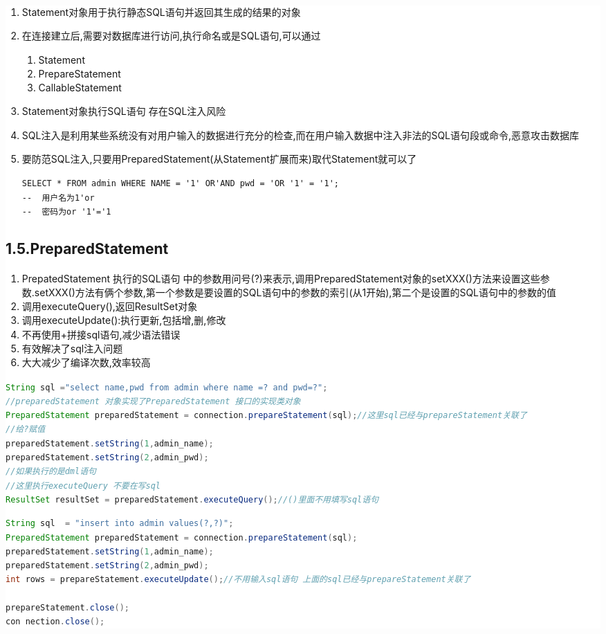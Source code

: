   1. Statement对象用于执行静态SQL语句并返回其生成的结果的对象

  2. 在连接建立后,需要对数据库进行访问,执行命名或是SQL语句,可以通过

     1. Statement
     2. PrepareStatement
     3. CallableStatement

  3. Statement对象执行SQL语句 存在SQL注入风险

  4. SQL注入是利用某些系统没有对用户输入的数据进行充分的检查,而在用户输入数据中注入非法的SQL语句段或命令,恶意攻击数据库

  5. 要防范SQL注入,只要用PreparedStatement(从Statement扩展而来)取代Statement就可以了

     ```MYSQL
     SELECT * FROM admin WHERE NAME = '1' OR'AND pwd = 'OR '1' = '1';
     --  用户名为1'or
     --  密码为or '1'='1
     ```





## 1.5.PreparedStatement

1. PrepatedStatement 执行的SQL语句 中的参数用问号(?)来表示,调用PreparedStatement对象的setXXX()方法来设置这些参数.setXXX()方法有俩个参数,第一个参数是要设置的SQL语句中的参数的索引(从1开始),第二个是设置的SQL语句中的参数的值
2. 调用executeQuery(),返回ResultSet对象
3. 调用executeUpdate():执行更新,包括增,删,修改
4. 不再使用+拼接sql语句,减少语法错误
5. 有效解决了sql注入问题
6. 大大减少了编译次数,效率较高

```java
String sql ="select name,pwd from admin where name =? and pwd=?";
//preparedStatement 对象实现了PreparedStatement 接口的实现类对象
PreparedStatement preparedStatement = connection.prepareStatement(sql);//这里sql已经与prepareStatement关联了
//给?赋值
preparedStatement.setString(1,admin_name);
preparedStatement.setString(2,admin_pwd);
//如果执行的是dml语句 
//这里执行executeQuery 不要在写sql
ResultSet resultSet = preparedStatement.executeQuery();//()里面不用填写sql语句 
```

```java
String sql  = "insert into admin values(?,?)";
PreparedStatement preparedStatement = connection.prepareStatement(sql);
preparedStatement.setString(1,admin_name);
preparedStatement.setString(2,admin_pwd);
int rows = prepareStatement.executeUpdate();//不用输入sql语句 上面的sql已经与prepareStatement关联了

prepareStatement.close();
con nection.close();
```
